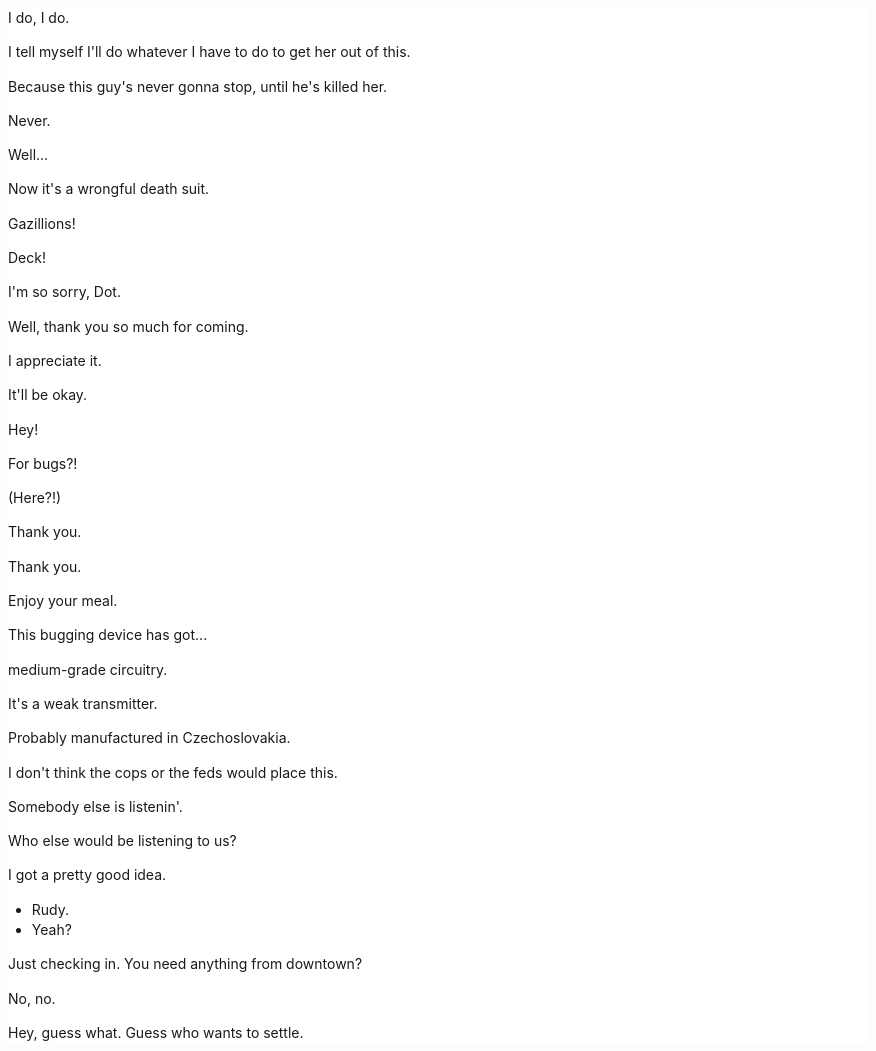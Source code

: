I do, I do.

I tell myself I'll do whatever
I have to do to get her out of this.

Because this guy's never gonna stop,
until he's killed her.

Never.

Well...

Now it's a wrongful death suit.

Gazillions!

Deck!

I'm so sorry, Dot.

Well, thank you so much for coming.

I appreciate it.

It'll be okay.

Hey!

For bugs?!

(Here?!)

Thank you.

Thank you.

Enjoy your meal.

This bugging device has got...

medium-grade circuitry.

It's a weak transmitter.

Probably manufactured in Czechoslovakia.

I don't think the cops or
the feds would place this.

Somebody else is listenin'.

Who else would be listening to us?

I got a pretty good idea.

- Rudy.
- Yeah?

Just checking in.
You need anything from downtown?

No, no.

Hey, guess what.
Guess who wants to settle.
